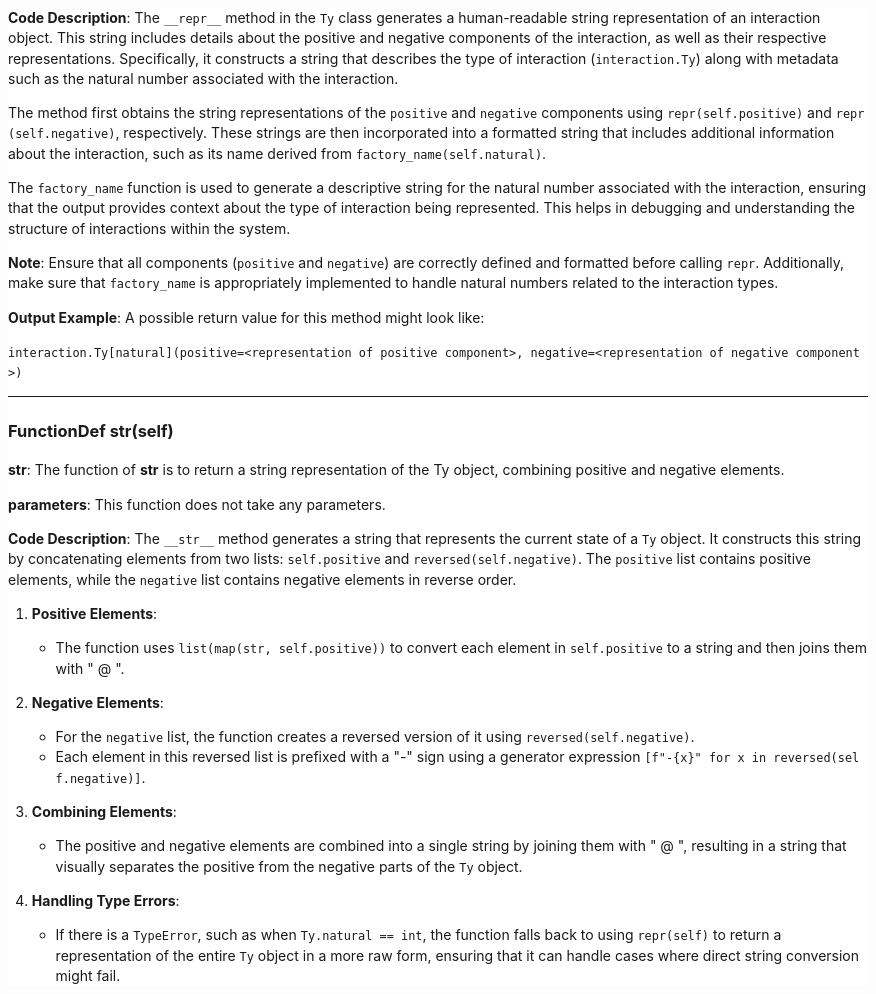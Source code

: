**Code Description**: The `__repr__` method in the `Ty` class generates a human-readable string representation of an interaction object. This string includes details about the positive and negative components of the interaction, as well as their respective representations. Specifically, it constructs a string that describes the type of interaction (`interaction.Ty`) along with metadata such as the natural number associated with the interaction.

The method first obtains the string representations of the `positive` and `negative` components using `repr(self.positive)` and `repr(self.negative)`, respectively. These strings are then incorporated into a formatted string that includes additional information about the interaction, such as its name derived from `factory_name(self.natural)`.

The `factory_name` function is used to generate a descriptive string for the natural number associated with the interaction, ensuring that the output provides context about the type of interaction being represented. This helps in debugging and understanding the structure of interactions within the system.

**Note**: Ensure that all components (`positive` and `negative`) are correctly defined and formatted before calling `repr`. Additionally, make sure that `factory_name` is appropriately implemented to handle natural numbers related to the interaction types.

**Output Example**: A possible return value for this method might look like:
```
interaction.Ty[natural](positive=<representation of positive component>, negative=<representation of negative component>)
```
***
### FunctionDef __str__(self)
**__str__**: The function of __str__ is to return a string representation of the Ty object, combining positive and negative elements.

**parameters**: This function does not take any parameters.

**Code Description**: 
The `__str__` method generates a string that represents the current state of a `Ty` object. It constructs this string by concatenating elements from two lists: `self.positive` and `reversed(self.negative)`. The `positive` list contains positive elements, while the `negative` list contains negative elements in reverse order.

1. **Positive Elements**: 
   - The function uses `list(map(str, self.positive))` to convert each element in `self.positive` to a string and then joins them with " @ ".
   
2. **Negative Elements**:
   - For the `negative` list, the function creates a reversed version of it using `reversed(self.negative)`.
   - Each element in this reversed list is prefixed with a "-" sign using a generator expression `[f"-{x}" for x in reversed(self.negative)]`.

3. **Combining Elements**:
   - The positive and negative elements are combined into a single string by joining them with " @ ", resulting in a string that visually separates the positive from the negative parts of the `Ty` object.

4. **Handling Type Errors**:
   - If there is a `TypeError`, such as when `Ty.natural == int`, the function falls back to using `repr(self)` to return a representation of the entire `Ty` object in a more raw form, ensuring that it can handle cases where direct string conversion might fail.
